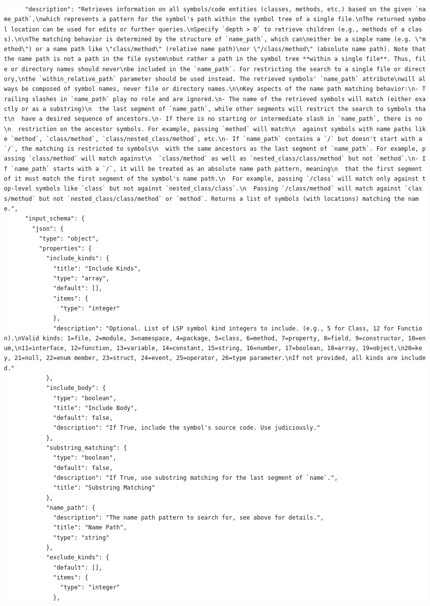           "description": "Retrieves information on all symbols/code entities (classes, methods, etc.) based on the given `name_path`,\nwhich represents a pattern for the symbol's path within the symbol tree of a single file.\nThe returned symbol location can be used for edits or further queries.\nSpecify `depth > 0` to retrieve children (e.g., methods of a class).\n\nThe matching behavior is determined by the structure of `name_path`, which can\neither be a simple name (e.g. \"method\") or a name path like \"class/method\" (relative name path)\nor \"/class/method\" (absolute name path). Note that the name path is not a path in the file system\nbut rather a path in the symbol tree **within a single file**. Thus, file or directory names should never\nbe included in the `name_path`. For restricting the search to a single file or directory,\nthe `within_relative_path` parameter should be used instead. The retrieved symbols' `name_path` attribute\nwill always be composed of symbol names, never file or directory names.\n\nKey aspects of the name path matching behavior:\n- Trailing slashes in `name_path` play no role and are ignored.\n- The name of the retrieved symbols will match (either exactly or as a substring)\n  the last segment of `name_path`, while other segments will restrict the search to symbols that\n  have a desired sequence of ancestors.\n- If there is no starting or intermediate slash in `name_path`, there is no\n  restriction on the ancestor symbols. For example, passing `method` will match\n  against symbols with name paths like `method`, `class/method`, `class/nested_class/method`, etc.\n- If `name_path` contains a `/` but doesn't start with a `/`, the matching is restricted to symbols\n  with the same ancestors as the last segment of `name_path`. For example, passing `class/method` will match against\n  `class/method` as well as `nested_class/class/method` but not `method`.\n- If `name_path` starts with a `/`, it will be treated as an absolute name path pattern, meaning\n  that the first segment of it must match the first segment of the symbol's name path.\n  For example, passing `/class` will match only against top-level symbols like `class` but not against `nested_class/class`.\n  Passing `/class/method` will match against `class/method` but not `nested_class/class/method` or `method`. Returns a list of symbols (with locations) matching the name.",
          "input_schema": {
            "json": {
              "type": "object",
              "properties": {
                "include_kinds": {
                  "title": "Include Kinds",
                  "type": "array",
                  "default": [],
                  "items": {
                    "type": "integer"
                  },
                  "description": "Optional. List of LSP symbol kind integers to include. (e.g., 5 for Class, 12 for Function).\nValid kinds: 1=file, 2=module, 3=namespace, 4=package, 5=class, 6=method, 7=property, 8=field, 9=constructor, 10=enum,\n11=interface, 12=function, 13=variable, 14=constant, 15=string, 16=number, 17=boolean, 18=array, 19=object,\n20=key, 21=null, 22=enum member, 23=struct, 24=event, 25=operator, 26=type parameter.\nIf not provided, all kinds are included."
                },
                "include_body": {
                  "type": "boolean",
                  "title": "Include Body",
                  "default": false,
                  "description": "If True, include the symbol's source code. Use judiciously."
                },
                "substring_matching": {
                  "type": "boolean",
                  "default": false,
                  "description": "If True, use substring matching for the last segment of `name`.",
                  "title": "Substring Matching"
                },
                "name_path": {
                  "description": "The name path pattern to search for, see above for details.",
                  "title": "Name Path",
                  "type": "string"
                },
                "exclude_kinds": {
                  "default": [],
                  "items": {
                    "type": "integer"
                  },